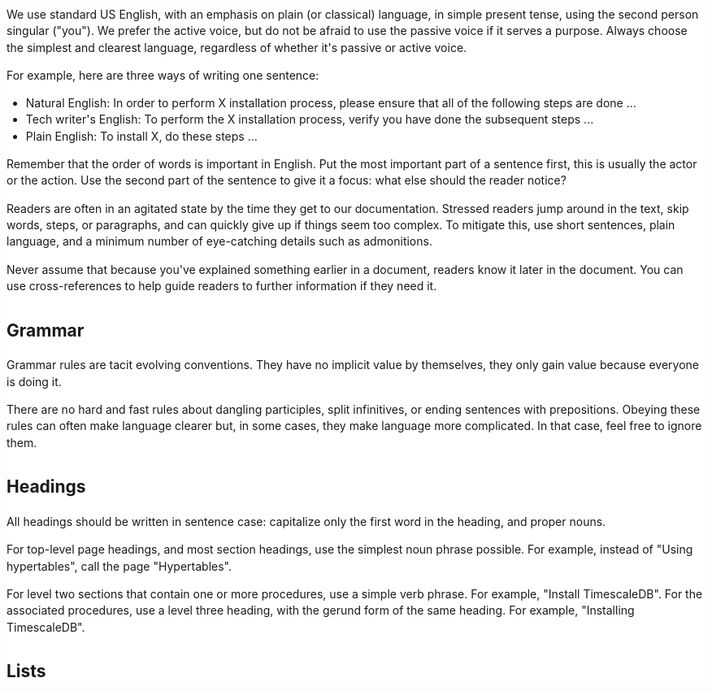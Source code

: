 We use standard US English, with an emphasis on plain (or classical) language,
in simple present tense, using the second person singular ("you"). We prefer the
active voice, but do not be afraid to use the passive voice if it serves a
purpose. Always choose the simplest and clearest language, regardless of whether
it's passive or active voice.

For example, here are three ways of writing one sentence:

*   Natural English: In order to perform X installation process, please ensure
    that all of the following steps are done ...
*   Tech writer's English: To perform the X installation process, verify you
    have done the subsequent steps ...
*   Plain English: To install X, do these steps ...

Remember that the order of words is important in English. Put the most important
part of a sentence first, this is usually the actor or the action. Use the
second part of the sentence to give it a focus: what else should the reader
notice?

Readers are often in an agitated state by the time they get to our
documentation. Stressed readers jump around in the text, skip words, steps, or
paragraphs, and can quickly give up if things seem too complex. To mitigate
this, use short sentences, plain language, and a minimum number of eye-catching
details such as admonitions.

Never assume that because you've explained something earlier in a document,
readers know it later in the document. You can use cross-references to help
guide readers to further information if they need it.

## Grammar

Grammar rules are tacit evolving conventions. They have no implicit value by
themselves, they only gain value because everyone is doing it.

There are no hard and fast rules about dangling participles, split infinitives,
or ending sentences with prepositions. Obeying these rules can often make
language clearer but, in some cases, they make language more complicated. In
that case, feel free to ignore them.

## Headings

All headings should be written in sentence case: capitalize only the first word
in the heading, and proper nouns.

For top-level page headings, and most section headings, use the simplest noun
phrase possible. For example, instead of "Using hypertables", call the page
"Hypertables".

For level two sections that contain one or more procedures, use a simple verb
phrase. For example, "Install TimescaleDB". For the associated procedures, use a
level three heading, with the gerund form of the same heading. For example,
"Installing TimescaleDB".

## Lists
